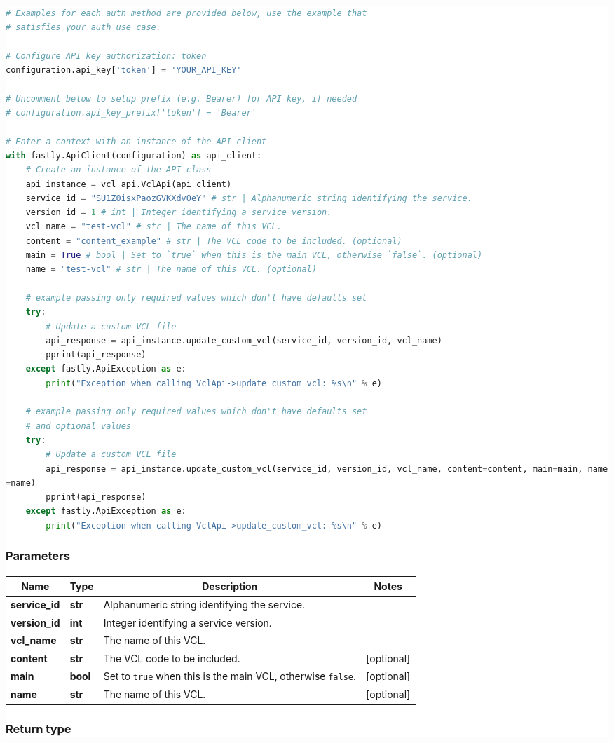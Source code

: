 ```python
# Examples for each auth method are provided below, use the example that
# satisfies your auth use case.

# Configure API key authorization: token
configuration.api_key['token'] = 'YOUR_API_KEY'

# Uncomment below to setup prefix (e.g. Bearer) for API key, if needed
# configuration.api_key_prefix['token'] = 'Bearer'

# Enter a context with an instance of the API client
with fastly.ApiClient(configuration) as api_client:
    # Create an instance of the API class
    api_instance = vcl_api.VclApi(api_client)
    service_id = "SU1Z0isxPaozGVKXdv0eY" # str | Alphanumeric string identifying the service.
    version_id = 1 # int | Integer identifying a service version.
    vcl_name = "test-vcl" # str | The name of this VCL.
    content = "content_example" # str | The VCL code to be included. (optional)
    main = True # bool | Set to `true` when this is the main VCL, otherwise `false`. (optional)
    name = "test-vcl" # str | The name of this VCL. (optional)

    # example passing only required values which don't have defaults set
    try:
        # Update a custom VCL file
        api_response = api_instance.update_custom_vcl(service_id, version_id, vcl_name)
        pprint(api_response)
    except fastly.ApiException as e:
        print("Exception when calling VclApi->update_custom_vcl: %s\n" % e)

    # example passing only required values which don't have defaults set
    # and optional values
    try:
        # Update a custom VCL file
        api_response = api_instance.update_custom_vcl(service_id, version_id, vcl_name, content=content, main=main, name=name)
        pprint(api_response)
    except fastly.ApiException as e:
        print("Exception when calling VclApi->update_custom_vcl: %s\n" % e)
```


### Parameters

Name | Type | Description  | Notes
------------- | ------------- | ------------- | -------------
 **service_id** | **str**| Alphanumeric string identifying the service. |
 **version_id** | **int**| Integer identifying a service version. |
 **vcl_name** | **str**| The name of this VCL. |
 **content** | **str**| The VCL code to be included. | [optional]
 **main** | **bool**| Set to `true` when this is the main VCL, otherwise `false`. | [optional]
 **name** | **str**| The name of this VCL. | [optional]

### Return type
